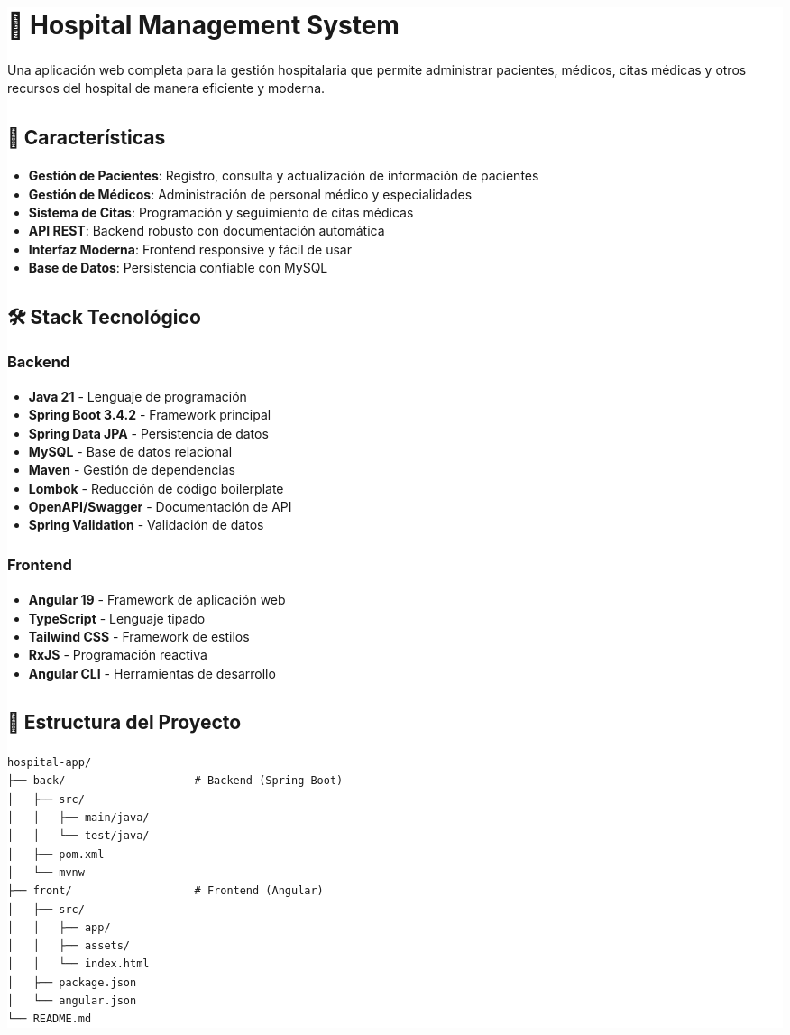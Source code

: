 # 🏥 Hospital Management System

Una aplicación web completa para la gestión hospitalaria que permite administrar pacientes, médicos, citas médicas y otros recursos del hospital de manera eficiente y moderna.

## 🌟 Características

- **Gestión de Pacientes**: Registro, consulta y actualización de información de pacientes
- **Gestión de Médicos**: Administración de personal médico y especialidades
- **Sistema de Citas**: Programación y seguimiento de citas médicas
- **API REST**: Backend robusto con documentación automática
- **Interfaz Moderna**: Frontend responsive y fácil de usar
- **Base de Datos**: Persistencia confiable con MySQL

## 🛠️ Stack Tecnológico

### Backend
- **Java 21** - Lenguaje de programación
- **Spring Boot 3.4.2** - Framework principal
- **Spring Data JPA** - Persistencia de datos
- **MySQL** - Base de datos relacional
- **Maven** - Gestión de dependencias
- **Lombok** - Reducción de código boilerplate
- **OpenAPI/Swagger** - Documentación de API
- **Spring Validation** - Validación de datos

### Frontend
- **Angular 19** - Framework de aplicación web
- **TypeScript** - Lenguaje tipado
- **Tailwind CSS** - Framework de estilos
- **RxJS** - Programación reactiva
- **Angular CLI** - Herramientas de desarrollo

## 📁 Estructura del Proyecto

```
hospital-app/
├── back/                    # Backend (Spring Boot)
│   ├── src/
│   │   ├── main/java/
│   │   └── test/java/
│   ├── pom.xml
│   └── mvnw
├── front/                   # Frontend (Angular)
│   ├── src/
│   │   ├── app/
│   │   ├── assets/
│   │   └── index.html
│   ├── package.json
│   └── angular.json
└── README.md
```
